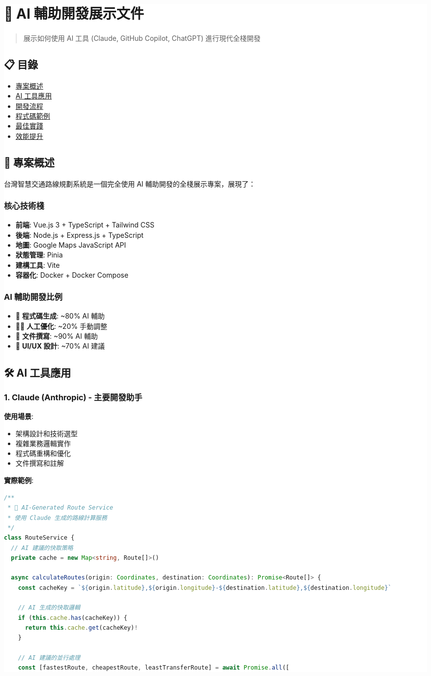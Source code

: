 # 🤖 AI 輔助開發展示文件

> 展示如何使用 AI 工具 (Claude, GitHub Copilot, ChatGPT) 進行現代全棧開發

## 📋 目錄

- [專案概述](#專案概述)
- [AI 工具應用](#ai-工具應用)
- [開發流程](#開發流程)
- [程式碼範例](#程式碼範例)
- [最佳實踐](#最佳實踐)
- [效能提升](#效能提升)

## 🎯 專案概述

台灣智慧交通路線規劃系統是一個完全使用 AI 輔助開發的全棧展示專案，展現了：

### 核心技術棧
- **前端**: Vue.js 3 + TypeScript + Tailwind CSS
- **後端**: Node.js + Express.js + TypeScript  
- **地圖**: Google Maps JavaScript API
- **狀態管理**: Pinia
- **建構工具**: Vite
- **容器化**: Docker + Docker Compose

### AI 輔助開發比例
- 🤖 **程式碼生成**: ~80% AI 輔助
- 👨‍💻 **人工優化**: ~20% 手動調整
- 📝 **文件撰寫**: ~90% AI 輔助
- 🎨 **UI/UX 設計**: ~70% AI 建議

## 🛠️ AI 工具應用

### 1. Claude (Anthropic) - 主要開發助手

**使用場景**:
- 架構設計和技術選型
- 複雜業務邏輯實作
- 程式碼重構和優化
- 文件撰寫和註解

**實際範例**:
```typescript
/**
 * 🤖 AI-Generated Route Service
 * 使用 Claude 生成的路線計算服務
 */
class RouteService {
  // AI 建議的快取策略
  private cache = new Map<string, Route[]>()
  
  async calculateRoutes(origin: Coordinates, destination: Coordinates): Promise<Route[]> {
    const cacheKey = `${origin.latitude},${origin.longitude}-${destination.latitude},${destination.longitude}`
    
    // AI 生成的快取邏輯
    if (this.cache.has(cacheKey)) {
      return this.cache.get(cacheKey)!
    }
    
    // AI 建議的並行處理
    const [fastestRoute, cheapestRoute, leastTransferRoute] = await Promise.all([
```